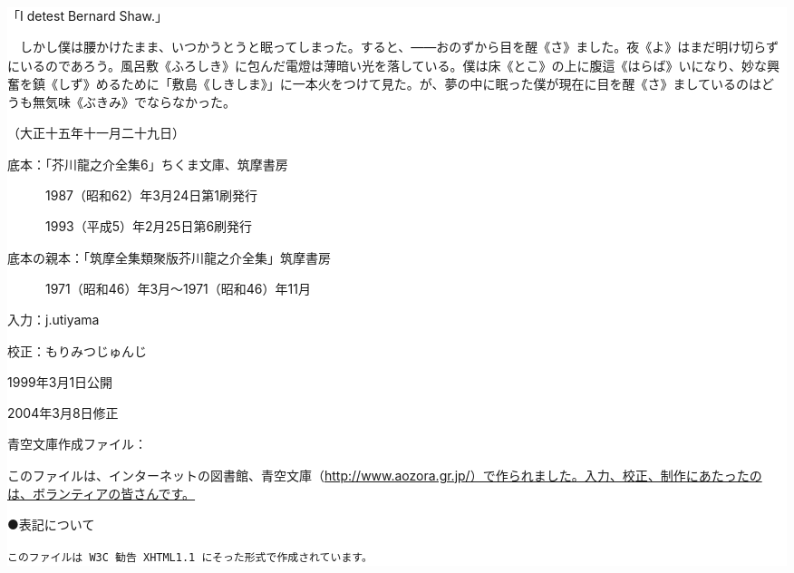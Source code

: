 「I detest Bernard Shaw.」

　しかし僕は腰かけたまま、いつかうとうと眠ってしまった。すると、――おのずから目を醒《さ》ました。夜《よ》はまだ明け切らずにいるのであろう。風呂敷《ふろしき》に包んだ電燈は薄暗い光を落している。僕は床《とこ》の上に腹這《はらば》いになり、妙な興奮を鎮《しず》めるために「敷島《しきしま》」に一本火をつけて見た。が、夢の中に眠った僕が現在に目を醒《さ》ましているのはどうも無気味《ぶきみ》でならなかった。

（大正十五年十一月二十九日）













底本：「芥川龍之介全集6」ちくま文庫、筑摩書房


　　　1987（昭和62）年3月24日第1刷発行

　　　1993（平成5）年2月25日第6刷発行

底本の親本：「筑摩全集類聚版芥川龍之介全集」筑摩書房

　　　1971（昭和46）年3月～1971（昭和46）年11月

入力：j.utiyama

校正：もりみつじゅんじ

1999年3月1日公開

2004年3月8日修正

青空文庫作成ファイル：

このファイルは、インターネットの図書館、青空文庫（http://www.aozora.gr.jp/）で作られました。入力、校正、制作にあたったのは、ボランティアの皆さんです。











●表記について


	このファイルは W3C 勧告 XHTML1.1 にそった形式で作成されています。